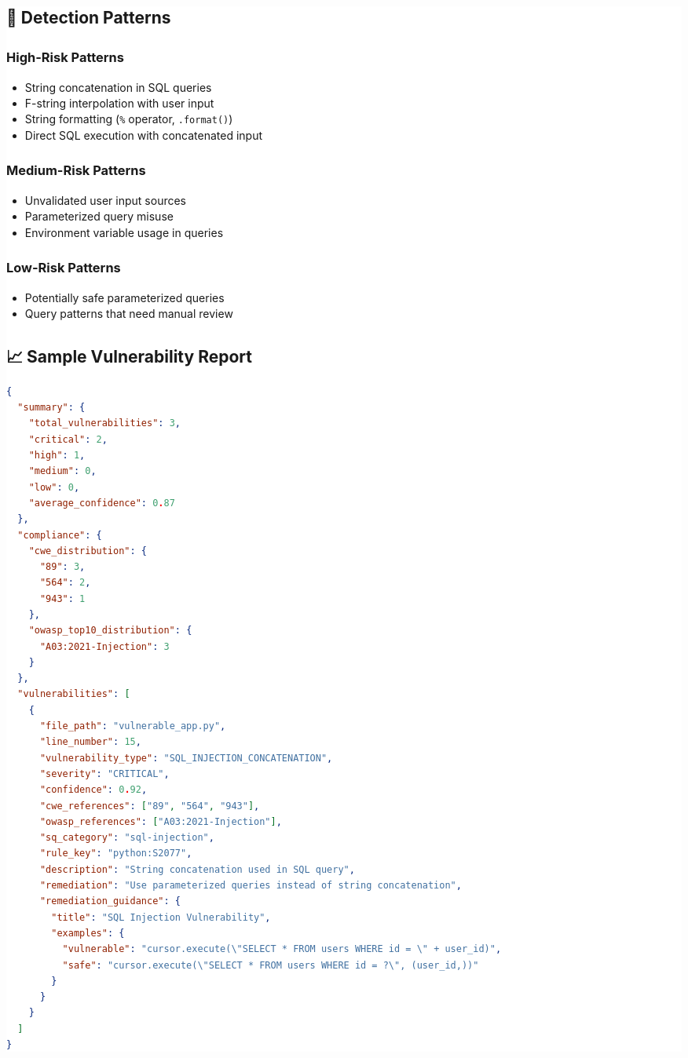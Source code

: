 ## 🎯 Detection Patterns

### High-Risk Patterns
- String concatenation in SQL queries
- F-string interpolation with user input
- String formatting (`%` operator, `.format()`)
- Direct SQL execution with concatenated input

### Medium-Risk Patterns
- Unvalidated user input sources
- Parameterized query misuse
- Environment variable usage in queries

### Low-Risk Patterns
- Potentially safe parameterized queries
- Query patterns that need manual review

## 📈 Sample Vulnerability Report

```json
{
  "summary": {
    "total_vulnerabilities": 3,
    "critical": 2,
    "high": 1,
    "medium": 0,
    "low": 0,
    "average_confidence": 0.87
  },
  "compliance": {
    "cwe_distribution": {
      "89": 3,
      "564": 2,
      "943": 1
    },
    "owasp_top10_distribution": {
      "A03:2021-Injection": 3
    }
  },
  "vulnerabilities": [
    {
      "file_path": "vulnerable_app.py",
      "line_number": 15,
      "vulnerability_type": "SQL_INJECTION_CONCATENATION",
      "severity": "CRITICAL",
      "confidence": 0.92,
      "cwe_references": ["89", "564", "943"],
      "owasp_references": ["A03:2021-Injection"],
      "sq_category": "sql-injection",
      "rule_key": "python:S2077",
      "description": "String concatenation used in SQL query",
      "remediation": "Use parameterized queries instead of string concatenation",
      "remediation_guidance": {
        "title": "SQL Injection Vulnerability",
        "examples": {
          "vulnerable": "cursor.execute(\"SELECT * FROM users WHERE id = \" + user_id)",
          "safe": "cursor.execute(\"SELECT * FROM users WHERE id = ?\", (user_id,))"
        }
      }
    }
  ]
}
```